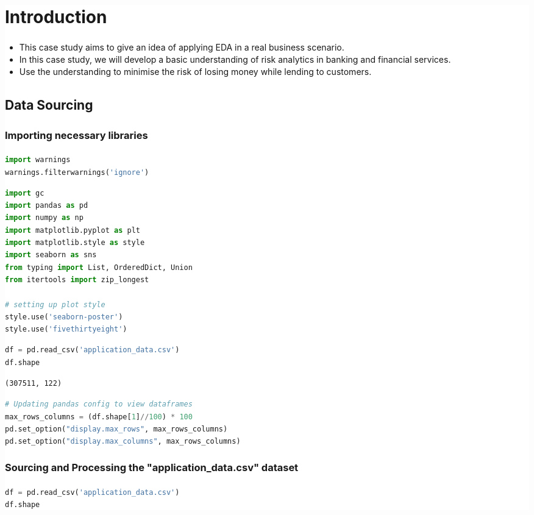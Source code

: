 # Introduction
- This case study aims to give an idea of applying EDA in a real business scenario. 
- In this case study, we will develop a basic understanding of risk analytics in banking and financial services.
- Use the understanding to minimise the risk of losing money while lending to customers.

## Data Sourcing
### Importing necessary libraries


```python
import warnings
warnings.filterwarnings('ignore')
```


```python
import gc
import pandas as pd
import numpy as np
import matplotlib.pyplot as plt
import matplotlib.style as style
import seaborn as sns
from typing import List, OrderedDict, Union
from itertools import zip_longest

# setting up plot style 
style.use('seaborn-poster')
style.use('fivethirtyeight')
```


```python
df = pd.read_csv('application_data.csv')
df.shape
```




    (307511, 122)




```python
# Updating pandas config to view dataframes
max_rows_columns = (df.shape[1]//100) * 100
pd.set_option("display.max_rows", max_rows_columns)
pd.set_option("display.max_columns", max_rows_columns)
```

### Sourcing and Processing the "application_data.csv" dataset


```python
df = pd.read_csv('application_data.csv')
df.shape
```
